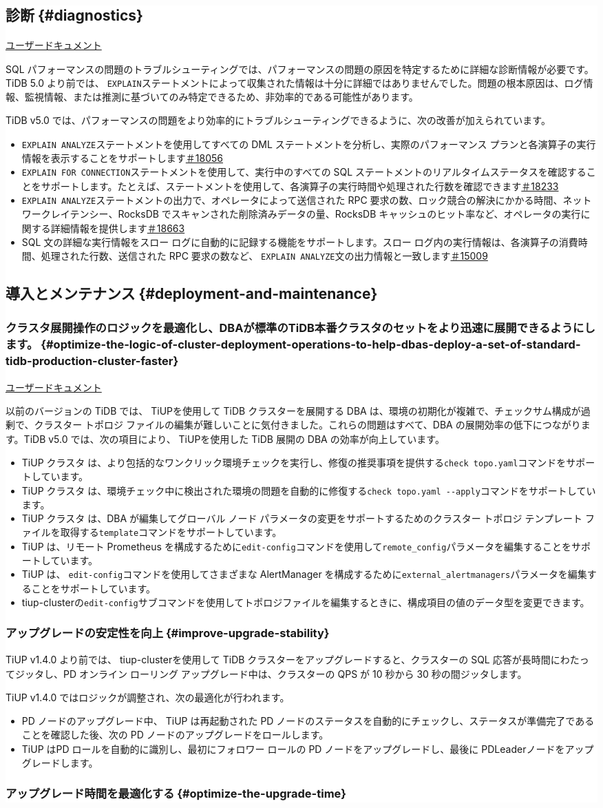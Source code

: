 ## 診断 {#diagnostics}

[ユーザードキュメント](/sql-statements/sql-statement-explain.md#explain)

SQL パフォーマンスの問題のトラブルシューティングでは、パフォーマンスの問題の原因を特定するために詳細な診断情報が必要です。TiDB 5.0 より前では、 `EXPLAIN`ステートメントによって収集された情報は十分に詳細ではありませんでした。問題の根本原因は、ログ情報、監視情報、または推測に基づいてのみ特定できるため、非効率的である可能性があります。

TiDB v5.0 では、パフォーマンスの問題をより効率的にトラブルシューティングできるように、次の改善が加えられています。

-   `EXPLAIN ANALYZE`ステートメントを使用してすべての DML ステートメントを分析し、実際のパフォーマンス プランと各演算子の実行情報を表示することをサポートします[＃18056](https://github.com/pingcap/tidb/issues/18056)
-   `EXPLAIN FOR CONNECTION`ステートメントを使用して、実行中のすべての SQL ステートメントのリアルタイムステータスを確認することをサポートします。たとえば、ステートメントを使用して、各演算子の実行時間や処理された行数を確認できます[＃18233](https://github.com/pingcap/tidb/issues/18233)
-   `EXPLAIN ANALYZE`ステートメントの出力で、オペレータによって送信された RPC 要求の数、ロック競合の解決にかかる時間、ネットワークレイテンシー、RocksDB でスキャンされた削除済みデータの量、RocksDB キャッシュのヒット率など、オペレータの実行に関する詳細情報を提供します[＃18663](https://github.com/pingcap/tidb/issues/18663)
-   SQL 文の詳細な実行情報をスロー ログに自動的に記録する機能をサポートします。スロー ログ内の実行情報は、各演算子の消費時間、処理された行数、送信された RPC 要求の数など、 `EXPLAIN ANALYZE`文の出力情報と一致します[＃15009](https://github.com/pingcap/tidb/issues/15009)

## 導入とメンテナンス {#deployment-and-maintenance}

### クラスタ展開操作のロジックを最適化し、DBAが標準のTiDB本番クラスタのセットをより迅速に展開できるようにします。 {#optimize-the-logic-of-cluster-deployment-operations-to-help-dbas-deploy-a-set-of-standard-tidb-production-cluster-faster}

[ユーザードキュメント](/production-deployment-using-tiup.md)

以前のバージョンの TiDB では、 TiUPを使用して TiDB クラスターを展開する DBA は、環境の初期化が複雑で、チェックサム構成が過剰で、クラスター トポロジ ファイルの編集が難しいことに気付きました。これらの問題はすべて、DBA の展開効率の低下につながります。TiDB v5.0 では、次の項目により、 TiUPを使用した TiDB 展開の DBA の効率が向上しています。

-   TiUP クラスタ は、より包括的なワンクリック環境チェックを実行し、修復の推奨事項を提供する`check topo.yaml`コマンドをサポートしています。
-   TiUP クラスタ は、環境チェック中に検出された環境の問題を自動的に修復する`check topo.yaml --apply`コマンドをサポートしています。
-   TiUP クラスタ は、DBA が編集してグローバル ノード パラメータの変更をサポートするためのクラスター トポロジ テンプレート ファイルを取得する`template`コマンドをサポートしています。
-   TiUP は、リモート Prometheus を構成するために`edit-config`コマンドを使用して`remote_config`パラメータを編集することをサポートしています。
-   TiUP は、 `edit-config`コマンドを使用してさまざまな AlertManager を構成するために`external_alertmanagers`パラメータを編集することをサポートしています。
-   tiup-clusterの`edit-config`サブコマンドを使用してトポロジファイルを編集するときに、構成項目の値のデータ型を変更できます。

### アップグレードの安定性を向上 {#improve-upgrade-stability}

TiUP v1.4.0 より前では、 tiup-clusterを使用して TiDB クラスターをアップグレードすると、クラスターの SQL 応答が長時間にわたってジッタし、PD オンライン ローリング アップグレード中は、クラスターの QPS が 10 秒から 30 秒の間ジッタします。

TiUP v1.4.0 ではロジックが調整され、次の最適化が行われます。

-   PD ノードのアップグレード中、 TiUP は再起動された PD ノードのステータスを自動的にチェックし、ステータスが準備完了であることを確認した後、次の PD ノードのアップグレードをロールします。
-   TiUP はPD ロールを自動的に識別し、最初にフォロワー ロールの PD ノードをアップグレードし、最後に PDLeaderノードをアップグレードします。

### アップグレード時間を最適化する {#optimize-the-upgrade-time}
